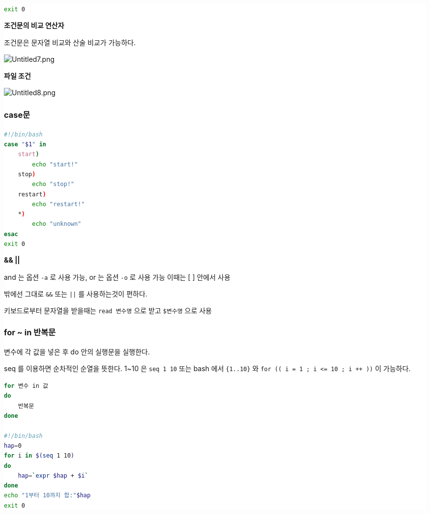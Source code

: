 ```bash
exit 0
```

**조건문의 비교 연산자**

조건문은 문자열 비교와 산술 비교가 가능하다.

![Untitled7.png](https://github.com/resourceSaga/TIL/blob/master/Ubuntu%20in%20VM/Ubuntu%20Linux%20VM/Untitled%207.png?raw=true)

**파일 조건**

![Untitled8.png](https://github.com/resourceSaga/TIL/blob/master/Ubuntu%20in%20VM/Ubuntu%20Linux%20VM/Untitled%208.png?raw=true)

### case문

```bash
#!/bin/bash
case "$1" in
	start)
		echo "start!"
	stop)
		echo "stop!"
	restart)
		echo "restart!"
	*)
		echo "unknown"
esac
exit 0
```

**&& ||**

and 는 옵션 `-a` 로 사용 가능, or 는 옵션 `-o` 로 사용 가능 이때는 [ ] 안에서 사용

밖에선 그대로 `&&` 또는 `||` 를 사용하는것이 편하다.

키보드로부터 문자열을 받을때는 `read 변수명` 으로 받고 `$변수명` 으로 사용

### for ~ in 반복문

변수에 각 값을 넣은 후 do 안의 실행문을 실행한다.

seq 를 이용하면 순차적인 순열을 뜻한다. 1~10 은 `seq 1 10` 또는 bash 에서 `{1..10}` 와 `for (( i = 1 ; i <= 10 ; i ++ ))` 이 가능하다.

```bash
for 변수 in 값
do
	반복문
done

#!/bin/bash
hap=0
for i in $(seq 1 10)
do
	hap=`expr $hap + $i`
done
echo "1부터 10까지 합:"$hap
exit 0
```
